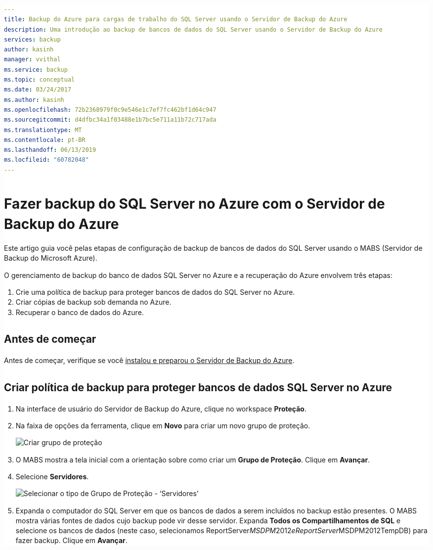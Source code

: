 ```yaml
---
title: Backup do Azure para cargas de trabalho do SQL Server usando o Servidor de Backup do Azure
description: Uma introdução ao backup de bancos de dados do SQL Server usando o Servidor de Backup do Azure
services: backup
author: kasinh
manager: vvithal
ms.service: backup
ms.topic: conceptual
ms.date: 03/24/2017
ms.author: kasinh
ms.openlocfilehash: 72b2368979f0c9e546e1c7ef7fc462bf1d64c947
ms.sourcegitcommit: d4dfbc34a1f03488e1b7bc5e711a11b72c717ada
ms.translationtype: MT
ms.contentlocale: pt-BR
ms.lasthandoff: 06/13/2019
ms.locfileid: "60782048"
---
```

# <a name="back-up-sql-server-to-azure-with-azure-backup-server"></a>Fazer backup do SQL Server no Azure com o Servidor de Backup do Azure
Este artigo guia você pelas etapas de configuração de backup de bancos de dados do SQL Server usando o MABS (Servidor de Backup do Microsoft Azure).

O gerenciamento de backup do banco de dados SQL Server no Azure e a recuperação do Azure envolvem três etapas:

1. Crie uma política de backup para proteger bancos de dados do SQL Server no Azure.
2. Criar cópias de backup sob demanda no Azure.
3. Recuperar o banco de dados do Azure.

## <a name="before-you-start"></a>Antes de começar
Antes de começar, verifique se você [instalou e preparou o Servidor de Backup do Azure](backup-azure-microsoft-azure-backup.md).

## <a name="create-a-backup-policy-to-protect-sql-server-databases-to-azure"></a>Criar política de backup para proteger bancos de dados SQL Server no Azure
1. Na interface de usuário do Servidor de Backup do Azure, clique no workspace **Proteção**.
2. Na faixa de opções da ferramenta, clique em **Novo** para criar um novo grupo de proteção.

    ![Criar grupo de proteção](./media/backup-azure-backup-sql/protection-group.png)
3. O MABS mostra a tela inicial com a orientação sobre como criar um **Grupo de Proteção**. Clique em **Avançar**.
4. Selecione **Servidores**.

    ![Selecionar o tipo de Grupo de Proteção - ‘Servidores’](./media/backup-azure-backup-sql/pg-servers.png)
5. Expanda o computador do SQL Server em que os bancos de dados a serem incluídos no backup estão presentes. O MABS mostra várias fontes de dados cujo backup pode vir desse servidor. Expanda **Todos os Compartilhamentos de SQL** e selecione os bancos de dados (neste caso, selecionamos ReportServer$MSDPM2012 e ReportServer$MSDPM2012TempDB) para fazer backup. Clique em **Avançar**.
